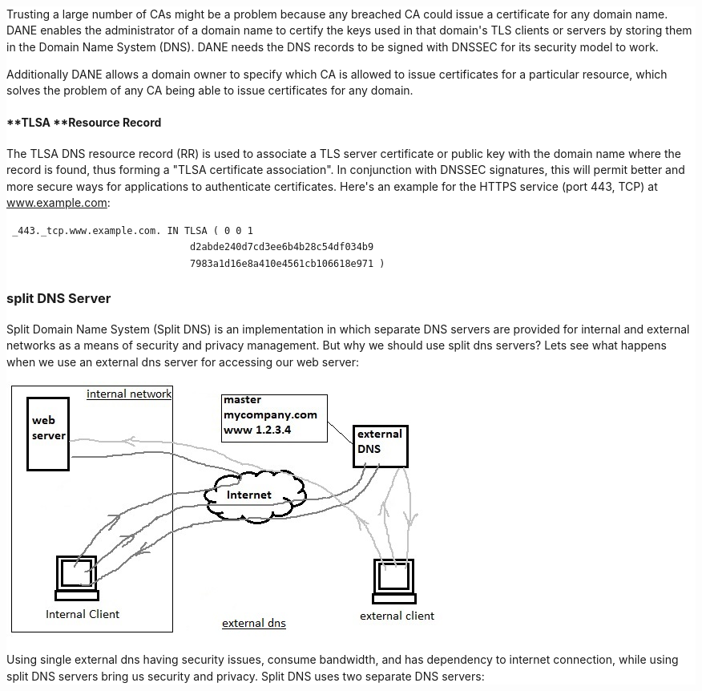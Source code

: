 Trusting a large number of CAs might be a problem because any breached CA could issue a certificate for any domain name. DANE enables the administrator of a domain name to certify the keys used in that domain's TLS clients or servers by storing them in the Domain Name System (DNS). DANE needs the DNS records to be signed with DNSSEC for its security model to work.

Additionally DANE allows a domain owner to specify which CA is allowed to issue certificates for a particular resource, which solves the problem of any CA being able to issue certificates for any domain.

#### **TLSA **Resource **Record**

The TLSA DNS resource record (RR) is used to associate a TLS server certificate or public key with the domain name where the record is found, thus forming a "TLSA certificate association". In conjunction with DNSSEC signatures, this will permit better and more secure ways for applications to authenticate certificates. Here's an example for the HTTPS service (port 443, TCP) at www.example.com:

```
 _443._tcp.www.example.com. IN TLSA ( 0 0 1 
                                d2abde240d7cd3ee6b4b28c54df034b9
                                7983a1d16e8a410e4561cb106618e971 )
```

### split DNS Server

Split Domain Name System (Split DNS) is an implementation in which separate DNS servers are provided for internal and external networks as a means of security and privacy management. But why we should use split dns servers? Lets see what happens when we use an external dns server for accessing our web server:

![](./pic/split-dns1.jpg)

Using single external dns having security issues, consume bandwidth, and has dependency to internet connection, while using split DNS servers bring us security and privacy. Split DNS uses two separate DNS servers:
